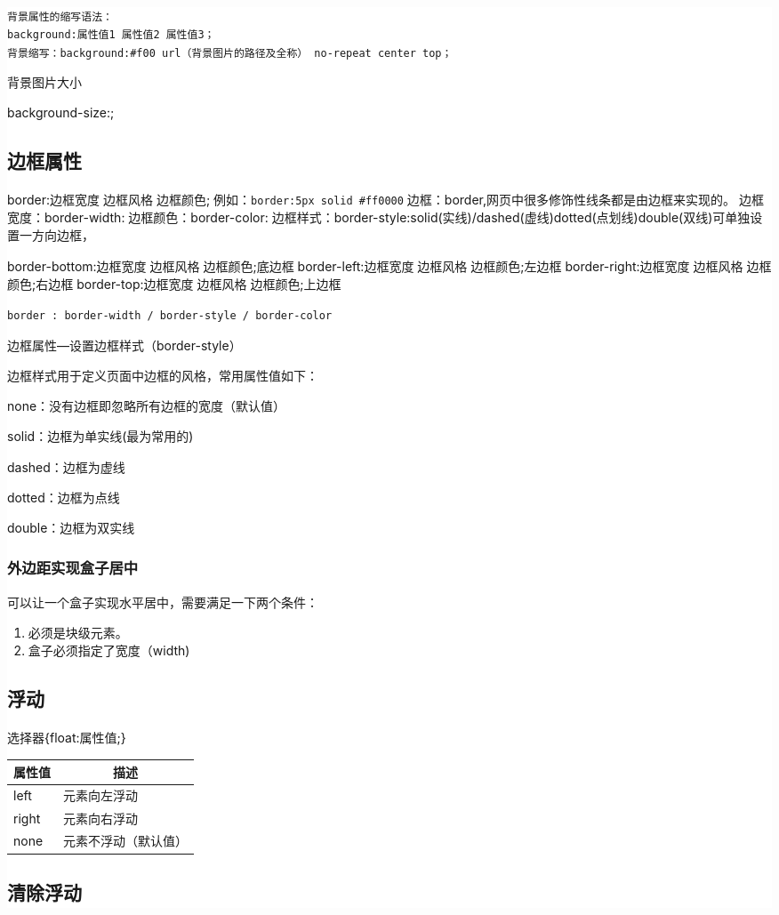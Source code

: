 ```
背景属性的缩写语法：
background:属性值1 属性值2 属性值3；
背景缩写：background:#f00 url（背景图片的路径及全称） no-repeat center top；
```

背景图片大小

background-size:;

## 边框属性

border:边框宽度 边框风格 边框颜色; 例如：`border:5px solid #ff0000` 边框：border,网页中很多修饰性线条都是由边框来实现的。 边框宽度：border-width: 边框颜色：border-color: 边框样式：border-style:solid(实线)/dashed(虚线)dotted(点划线)double(双线)可单独设置一方向边框，

border-bottom:边框宽度 边框风格 边框颜色;底边框 border-left:边框宽度 边框风格 边框颜色;左边框 border-right:边框宽度 边框风格 边框颜色;右边框 border-top:边框宽度 边框风格 边框颜色;上边框

```
border : border-width / border-style / border-color
```

边框属性—设置边框样式（border-style）

边框样式用于定义页面中边框的风格，常用属性值如下：

none：没有边框即忽略所有边框的宽度（默认值）

solid：边框为单实线(最为常用的)

dashed：边框为虚线

dotted：边框为点线

double：边框为双实线

### 外边距实现盒子居中

可以让一个盒子实现水平居中，需要满足一下两个条件：

1. 必须是块级元素。
2. 盒子必须指定了宽度（width)

## 浮动

选择器{float:属性值;}

| 属性值 | 描述                 |
| ------ | -------------------- |
| left   | 元素向左浮动         |
| right  | 元素向右浮动         |
| none   | 元素不浮动（默认值） |

## 清除浮动
